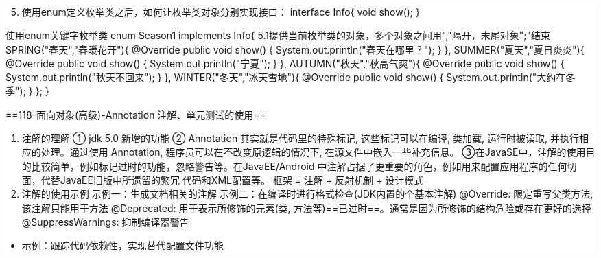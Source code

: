
5. 使用enum定义枚举类之后，如何让枚举类对象分别实现接口：
   interface Info{
    void show();
   }

使用enum关键字枚举类
enum Season1 implements Info{
    5.1提供当前枚举类的对象，多个对象之间用","隔开，末尾对象";"结束
    SPRING("春天","春暖花开"){
        @Override
        public void show() {
            System.out.println("春天在哪里？");
        }
    },
    SUMMER("夏天","夏日炎炎"){
        @Override
        public void show() {
            System.out.println("宁夏");
        }
    },
    AUTUMN("秋天","秋高气爽"){
        @Override
        public void show() {
            System.out.println("秋天不回来");
        }
    },
    WINTER("冬天","冰天雪地"){
        @Override
        public void show() {
            System.out.println("大约在冬季");
        }
    };
}

==118-面向对象(高级)-Annotation 注解、单元测试的使用==

1. 注解的理解
   ① jdk 5.0 新增的功能
   ② Annotation 其实就是代码里的特殊标记, 这些标记可以在编译, 类加载, 运行时被读取, 并执行相应的处理。通过使用 Annotation,
   程序员可以在不改变原逻辑的情况下, 在源文件中嵌入一些补充信息。
   ③在JavaSE中，注解的使用目的比较简单，例如标记过时的功能，忽略警告等。在JavaEE/Android
   中注解占据了更重要的角色，例如用来配置应用程序的任何切面，代替JavaEE旧版中所遗留的繁冗
   代码和XML配置等。
   框架 = 注解 + 反射机制 + 设计模式
2. 注解的使用示例
   示例一：生成文档相关的注解
   示例二：在编译时进行格式检查(JDK内置的个基本注解)
    @Override: 限定重写父类方法, 该注解只能用于方法
    @Deprecated: 用于表示所修饰的元素(类, 方法等)==已过时==。通常是因为所修饰的结构危险或存在更好的选择
    @SuppressWarnings: 抑制编译器警告

 * 示例：跟踪代码依赖性，实现替代配置文件功能
